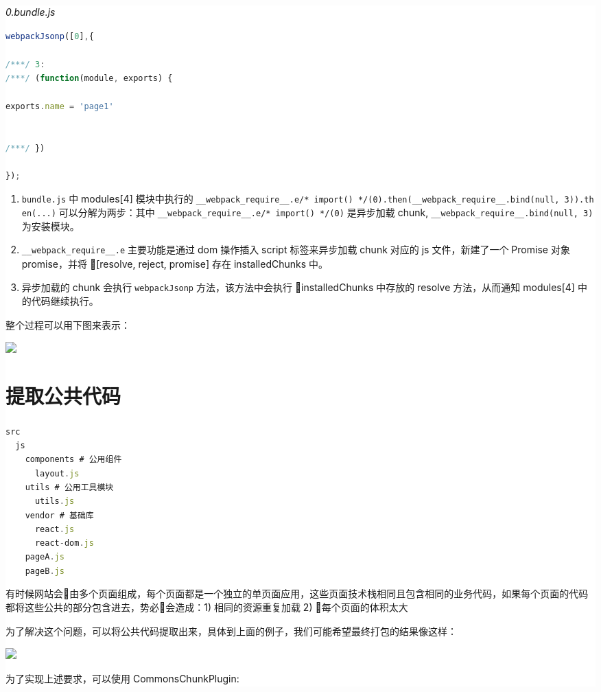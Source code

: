 *0.bundle.js*

```javascript
webpackJsonp([0],{

/***/ 3:
/***/ (function(module, exports) {

exports.name = 'page1'


/***/ })

});
```

1. `bundle.js` 中 modules[4] 模块中执行的 `__webpack_require__.e/* import() */(0).then(__webpack_require__.bind(null, 3)).then(...)` 可以分解为两步：其中 `__webpack_require__.e/* import() */(0)` 是异步加载 chunk, `__webpack_require__.bind(null, 3)` 为安装模块。

2. `__webpack_require__.e` 主要功能是通过 dom 操作插入 script 标签来异步加载 chunk 对应的 js 文件，新建了一个 Promise 对象 promise，并将 [resolve, reject, promise] 存在 installedChunks 中。

3. 异步加载的 chunk 会执行 `webpackJsonp` 方法，该方法中会执行 installedChunks 中存放的 resolve 方法，从而通知 modules[4] 中的代码继续执行。

整个过程可以用下图来表示：

![](/images/webpack-bundle-dive-into/1.jpeg)


# 提取公共代码

```javascript
src
  js
    components # 公用组件	
      layout.js
    utils # 公用工具模块
      utils.js
    vendor # 基础库
      react.js
      react-dom.js
    pageA.js
    pageB.js
```

有时候网站会由多个页面组成，每个页面都是一个独立的单页面应用，这些页面技术栈相同且包含相同的业务代码，如果每个页面的代码都将这些公共的部分包含进去，势必会造成：1) 相同的资源重复加载 2) 每个页面的体积太大

为了解决这个问题，可以将公共代码提取出来，具体到上面的例子，我们可能希望最终打包的结果像这样：

![](/images/webpack-bundle-dive-into/2.png)

为了实现上述要求，可以使用 CommonsChunkPlugin:
